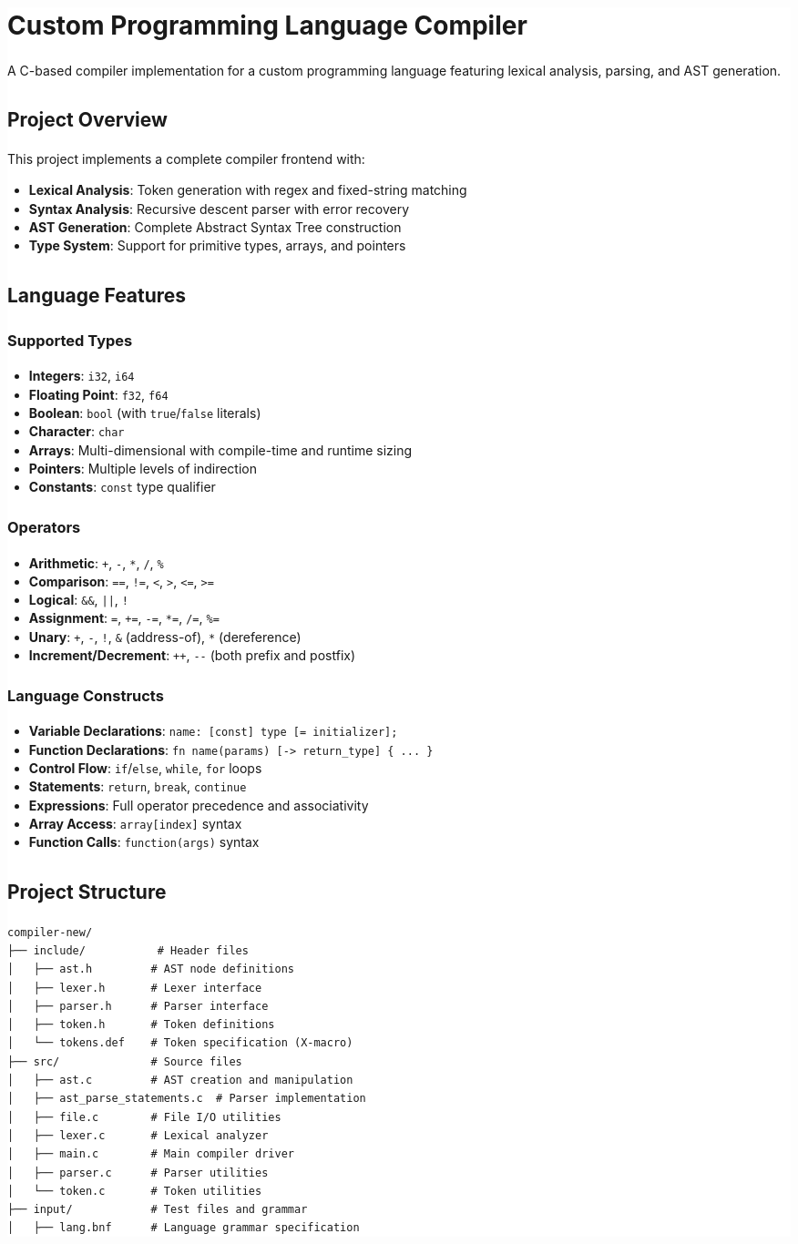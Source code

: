 # Custom Programming Language Compiler

A C-based compiler implementation for a custom programming language featuring lexical analysis, parsing, and AST generation.

## Project Overview

This project implements a complete compiler frontend with:
- **Lexical Analysis**: Token generation with regex and fixed-string matching
- **Syntax Analysis**: Recursive descent parser with error recovery
- **AST Generation**: Complete Abstract Syntax Tree construction
- **Type System**: Support for primitive types, arrays, and pointers

## Language Features

### Supported Types
- **Integers**: `i32`, `i64`
- **Floating Point**: `f32`, `f64`
- **Boolean**: `bool` (with `true`/`false` literals)
- **Character**: `char`
- **Arrays**: Multi-dimensional with compile-time and runtime sizing
- **Pointers**: Multiple levels of indirection
- **Constants**: `const` type qualifier

### Operators
- **Arithmetic**: `+`, `-`, `*`, `/`, `%`
- **Comparison**: `==`, `!=`, `<`, `>`, `<=`, `>=`
- **Logical**: `&&`, `||`, `!`
- **Assignment**: `=`, `+=`, `-=`, `*=`, `/=`, `%=`
- **Unary**: `+`, `-`, `!`, `&` (address-of), `*` (dereference)
- **Increment/Decrement**: `++`, `--` (both prefix and postfix)

### Language Constructs
- **Variable Declarations**: `name: [const] type [= initializer];`
- **Function Declarations**: `fn name(params) [-> return_type] { ... }`
- **Control Flow**: `if`/`else`, `while`, `for` loops
- **Statements**: `return`, `break`, `continue`
- **Expressions**: Full operator precedence and associativity
- **Array Access**: `array[index]` syntax
- **Function Calls**: `function(args)` syntax

## Project Structure

```
compiler-new/
├── include/           # Header files
│   ├── ast.h         # AST node definitions
│   ├── lexer.h       # Lexer interface
│   ├── parser.h      # Parser interface
│   ├── token.h       # Token definitions
│   └── tokens.def    # Token specification (X-macro)
├── src/              # Source files
│   ├── ast.c         # AST creation and manipulation
│   ├── ast_parse_statements.c  # Parser implementation
│   ├── file.c        # File I/O utilities
│   ├── lexer.c       # Lexical analyzer
│   ├── main.c        # Main compiler driver
│   ├── parser.c      # Parser utilities
│   └── token.c       # Token utilities
├── input/            # Test files and grammar
│   ├── lang.bnf      # Language grammar specification
```